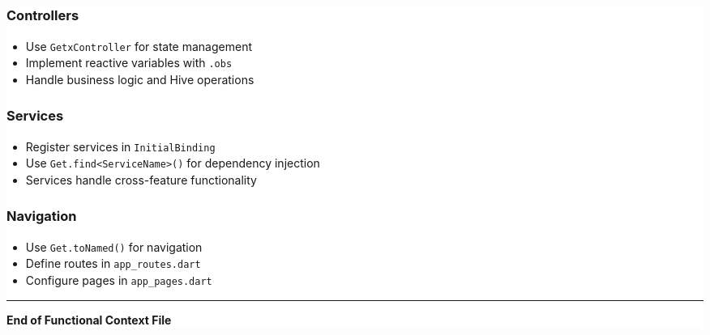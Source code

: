 ### Controllers
- Use `GetxController` for state management
- Implement reactive variables with `.obs`
- Handle business logic and Hive operations

### Services
- Register services in `InitialBinding`
- Use `Get.find<ServiceName>()` for dependency injection
- Services handle cross-feature functionality

### Navigation
- Use `Get.toNamed()` for navigation
- Define routes in `app_routes.dart`
- Configure pages in `app_pages.dart`

---

**End of Functional Context File**
